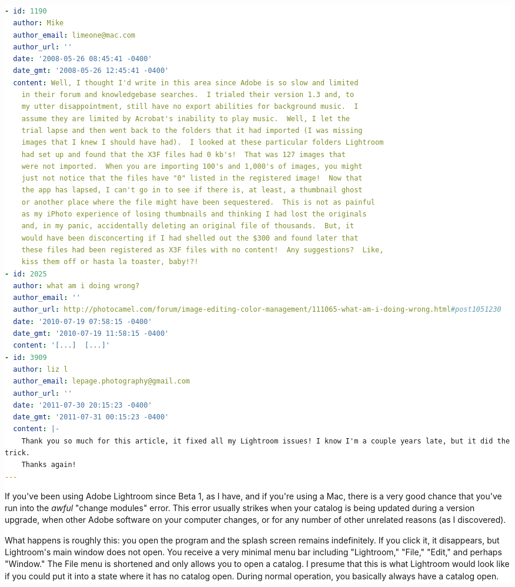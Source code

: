 ```yaml
- id: 1190
  author: Mike
  author_email: limeone@mac.com
  author_url: ''
  date: '2008-05-26 08:45:41 -0400'
  date_gmt: '2008-05-26 12:45:41 -0400'
  content: Well, I thought I'd write in this area since Adobe is so slow and limited
    in their forum and knowledgebase searches.  I trialed their version 1.3 and, to
    my utter disappointment, still have no export abilities for background music.  I
    assume they are limited by Acrobat's inability to play music.  Well, I let the
    trial lapse and then went back to the folders that it had imported (I was missing
    images that I knew I should have had).  I looked at these particular folders Lightroom
    had set up and found that the X3F files had 0 kb's!  That was 127 images that
    were not imported.  When you are importing 100's and 1,000's of images, you might
    just not notice that the files have "0" listed in the registered image!  Now that
    the app has lapsed, I can't go in to see if there is, at least, a thumbnail ghost
    or another place where the file might have been sequestered.  This is not as painful
    as my iPhoto experience of losing thumbnails and thinking I had lost the originals
    and, in my panic, accidentally deleting an original file of thousands.  But, it
    would have been disconcerting if I had shelled out the $300 and found later that
    these files had been registered as X3F files with no content!  Any suggestions?  Like,
    kiss them off or hasta la toaster, baby!?!
- id: 2025
  author: what am i doing wrong?
  author_email: ''
  author_url: http://photocamel.com/forum/image-editing-color-management/111065-what-am-i-doing-wrong.html#post1051230
  date: '2010-07-19 07:58:15 -0400'
  date_gmt: '2010-07-19 11:58:15 -0400'
  content: '[...]  [...]'
- id: 3909
  author: liz l
  author_email: lepage.photography@gmail.com
  author_url: ''
  date: '2011-07-30 20:15:23 -0400'
  date_gmt: '2011-07-31 00:15:23 -0400'
  content: |-
    Thank you so much for this article, it fixed all my Lightroom issues! I know I'm a couple years late, but it did the trick.
    Thanks again!
---
```

If you've been using Adobe Lightroom since Beta 1, as I have, and if
you're using a Mac, there is a very good chance that you've run into the
_awful_ "change modules" error. This error usually strikes when your
catalog is being updated during a version upgrade, when other Adobe
software on your computer changes, or for any number of other unrelated
reasons (as I discovered).

What happens is roughly this: you open the program and the splash screen
remains indefinitely. If you click it, it disappears, but Lightroom's
main window does not open. You receive a very minimal menu bar including
"Lightroom," "File," "Edit," and perhaps "Window." The File menu is
shortened and only allows you to open a catalog. I presume that this is
what Lightroom would look like if you could put it into a state where it
has no catalog open. During normal operation, you basically always have
a catalog open.
